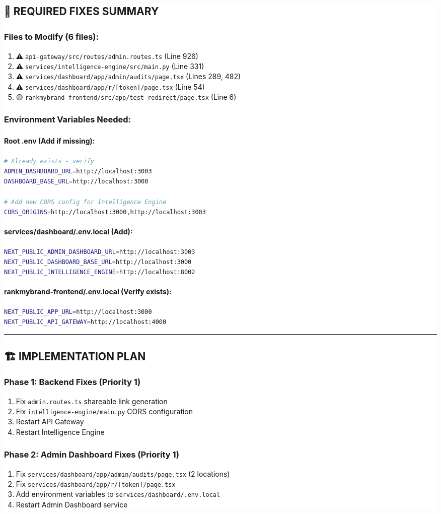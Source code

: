 
## 🎯 REQUIRED FIXES SUMMARY

### Files to Modify (6 files):

1. ⚠️ `api-gateway/src/routes/admin.routes.ts` (Line 926)
2. ⚠️ `services/intelligence-engine/src/main.py` (Line 331)
3. ⚠️ `services/dashboard/app/admin/audits/page.tsx` (Lines 289, 482)
4. ⚠️ `services/dashboard/app/r/[token]/page.tsx` (Line 54)
5. 🟡 `rankmybrand-frontend/src/app/test-redirect/page.tsx` (Line 6)

### Environment Variables Needed:

#### Root .env (Add if missing):
```bash
# Already exists - verify
ADMIN_DASHBOARD_URL=http://localhost:3003
DASHBOARD_BASE_URL=http://localhost:3000

# Add new CORS config for Intelligence Engine
CORS_ORIGINS=http://localhost:3000,http://localhost:3003
```

#### services/dashboard/.env.local (Add):
```bash
NEXT_PUBLIC_ADMIN_DASHBOARD_URL=http://localhost:3003
NEXT_PUBLIC_DASHBOARD_BASE_URL=http://localhost:3000
NEXT_PUBLIC_INTELLIGENCE_ENGINE=http://localhost:8002
```

#### rankmybrand-frontend/.env.local (Verify exists):
```bash
NEXT_PUBLIC_APP_URL=http://localhost:3000
NEXT_PUBLIC_API_GATEWAY=http://localhost:4000
```

---

## 🏗️ IMPLEMENTATION PLAN

### Phase 1: Backend Fixes (Priority 1)
1. Fix `admin.routes.ts` shareable link generation
2. Fix `intelligence-engine/main.py` CORS configuration
3. Restart API Gateway
4. Restart Intelligence Engine

### Phase 2: Admin Dashboard Fixes (Priority 1)
1. Fix `services/dashboard/app/admin/audits/page.tsx` (2 locations)
2. Fix `services/dashboard/app/r/[token]/page.tsx`
3. Add environment variables to `services/dashboard/.env.local`
4. Restart Admin Dashboard service

